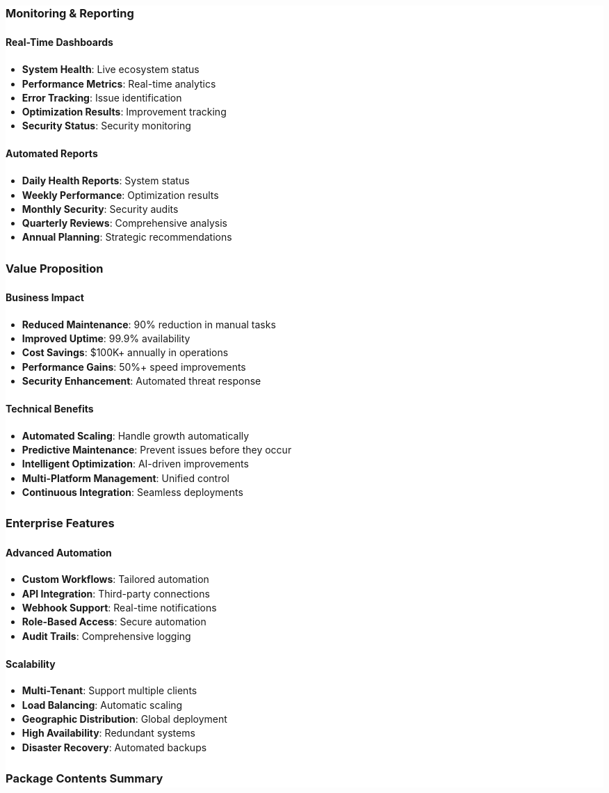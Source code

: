 ### Monitoring & Reporting

#### Real-Time Dashboards
- **System Health**: Live ecosystem status
- **Performance Metrics**: Real-time analytics
- **Error Tracking**: Issue identification
- **Optimization Results**: Improvement tracking
- **Security Status**: Security monitoring

#### Automated Reports
- **Daily Health Reports**: System status
- **Weekly Performance**: Optimization results
- **Monthly Security**: Security audits
- **Quarterly Reviews**: Comprehensive analysis
- **Annual Planning**: Strategic recommendations

### Value Proposition

#### Business Impact
- **Reduced Maintenance**: 90% reduction in manual tasks
- **Improved Uptime**: 99.9% availability
- **Cost Savings**: $100K+ annually in operations
- **Performance Gains**: 50%+ speed improvements
- **Security Enhancement**: Automated threat response

#### Technical Benefits
- **Automated Scaling**: Handle growth automatically
- **Predictive Maintenance**: Prevent issues before they occur
- **Intelligent Optimization**: AI-driven improvements
- **Multi-Platform Management**: Unified control
- **Continuous Integration**: Seamless deployments

### Enterprise Features

#### Advanced Automation
- **Custom Workflows**: Tailored automation
- **API Integration**: Third-party connections
- **Webhook Support**: Real-time notifications
- **Role-Based Access**: Secure automation
- **Audit Trails**: Comprehensive logging

#### Scalability
- **Multi-Tenant**: Support multiple clients
- **Load Balancing**: Automatic scaling
- **Geographic Distribution**: Global deployment
- **High Availability**: Redundant systems
- **Disaster Recovery**: Automated backups

### Package Contents Summary
